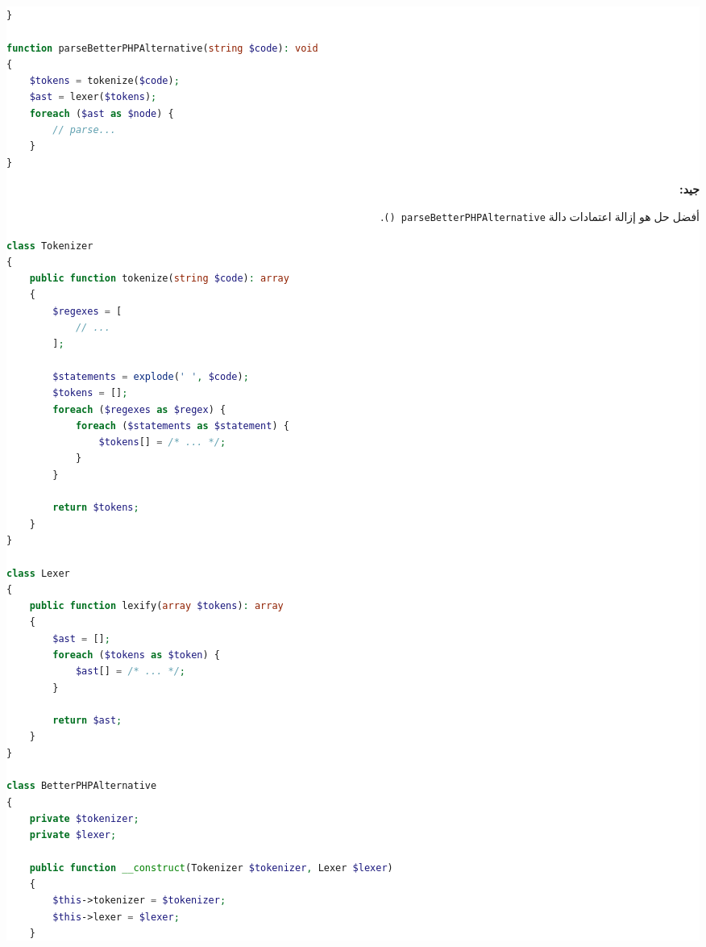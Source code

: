 ```php
}

function parseBetterPHPAlternative(string $code): void
{
    $tokens = tokenize($code);
    $ast = lexer($tokens);
    foreach ($ast as $node) {
        // parse...
    }
}
```

<div dir="rtl">

**جيد:**

أفضل حل هو إزالة اعتمادات دالة `parseBetterPHPAlternative ()`.

</div>

```php
class Tokenizer
{
    public function tokenize(string $code): array
    {
        $regexes = [
            // ...
        ];

        $statements = explode(' ', $code);
        $tokens = [];
        foreach ($regexes as $regex) {
            foreach ($statements as $statement) {
                $tokens[] = /* ... */;
            }
        }

        return $tokens;
    }
}

class Lexer
{
    public function lexify(array $tokens): array
    {
        $ast = [];
        foreach ($tokens as $token) {
            $ast[] = /* ... */;
        }

        return $ast;
    }
}

class BetterPHPAlternative
{
    private $tokenizer;
    private $lexer;

    public function __construct(Tokenizer $tokenizer, Lexer $lexer)
    {
        $this->tokenizer = $tokenizer;
        $this->lexer = $lexer;
    }

```
